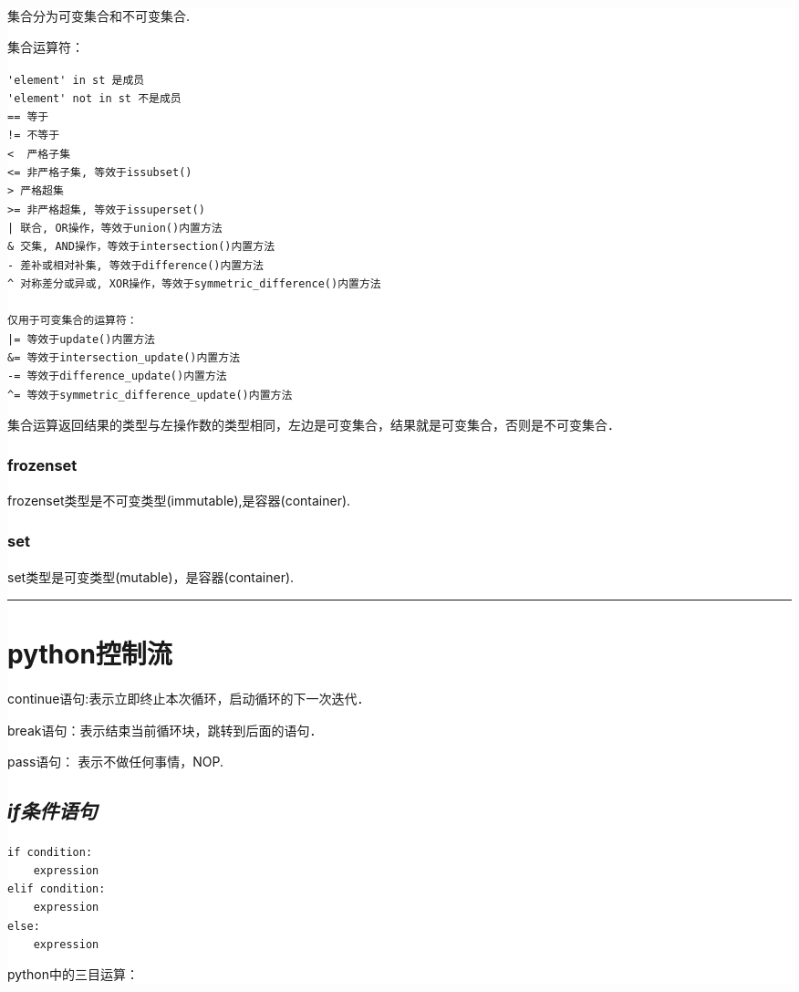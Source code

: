 集合分为可变集合和不可变集合.

集合运算符：

    'element' in st 是成员
    'element' not in st 不是成员
    == 等于
    != 不等于
    <  严格子集
    <= 非严格子集, 等效于issubset()
    > 严格超集
    >= 非严格超集, 等效于issuperset()
    | 联合, OR操作，等效于union()内置方法
    & 交集, AND操作，等效于intersection()内置方法
    - 差补或相对补集, 等效于difference()内置方法
    ^ 对称差分或异或, XOR操作，等效于symmetric_difference()内置方法

    仅用于可变集合的运算符：
    |= 等效于update()内置方法
    &= 等效于intersection_update()内置方法
    -= 等效于difference_update()内置方法
    ^= 等效于symmetric_difference_update()内置方法

集合运算返回结果的类型与左操作数的类型相同，左边是可变集合，结果就是可变集合，否则是不可变集合．

### frozenset

frozenset类型是不可变类型(immutable),是容器(container).

### set

set类型是可变类型(mutable)，是容器(container).

***

# **python控制流**

continue语句:表示立即终止本次循环，启动循环的下一次迭代．

break语句：表示结束当前循环块，跳转到后面的语句．

pass语句： 表示不做任何事情，NOP.

## *if条件语句*

    if condition:
        expression
    elif condition:
        expression
    else:
        expression

python中的三目运算：
